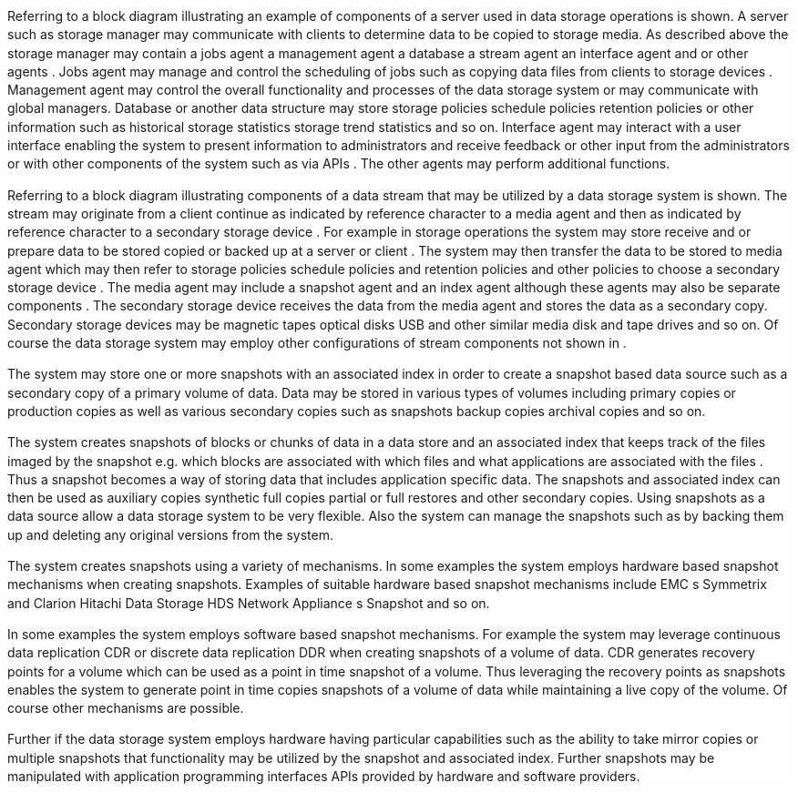 Referring to a block diagram illustrating an example of components of a server used in data storage operations is shown. A server such as storage manager may communicate with clients to determine data to be copied to storage media. As described above the storage manager may contain a jobs agent a management agent a database a stream agent an interface agent and or other agents . Jobs agent may manage and control the scheduling of jobs such as copying data files from clients to storage devices . Management agent may control the overall functionality and processes of the data storage system or may communicate with global managers. Database or another data structure may store storage policies schedule policies retention policies or other information such as historical storage statistics storage trend statistics and so on. Interface agent may interact with a user interface enabling the system to present information to administrators and receive feedback or other input from the administrators or with other components of the system such as via APIs . The other agents may perform additional functions.

Referring to a block diagram illustrating components of a data stream that may be utilized by a data storage system is shown. The stream may originate from a client continue as indicated by reference character to a media agent and then as indicated by reference character to a secondary storage device . For example in storage operations the system may store receive and or prepare data to be stored copied or backed up at a server or client . The system may then transfer the data to be stored to media agent which may then refer to storage policies schedule policies and retention policies and other policies to choose a secondary storage device . The media agent may include a snapshot agent and an index agent although these agents may also be separate components . The secondary storage device receives the data from the media agent and stores the data as a secondary copy. Secondary storage devices may be magnetic tapes optical disks USB and other similar media disk and tape drives and so on. Of course the data storage system may employ other configurations of stream components not shown in .

The system may store one or more snapshots with an associated index in order to create a snapshot based data source such as a secondary copy of a primary volume of data. Data may be stored in various types of volumes including primary copies or production copies as well as various secondary copies such as snapshots backup copies archival copies and so on.

The system creates snapshots of blocks or chunks of data in a data store and an associated index that keeps track of the files imaged by the snapshot e.g. which blocks are associated with which files and what applications are associated with the files . Thus a snapshot becomes a way of storing data that includes application specific data. The snapshots and associated index can then be used as auxiliary copies synthetic full copies partial or full restores and other secondary copies. Using snapshots as a data source allow a data storage system to be very flexible. Also the system can manage the snapshots such as by backing them up and deleting any original versions from the system.

The system creates snapshots using a variety of mechanisms. In some examples the system employs hardware based snapshot mechanisms when creating snapshots. Examples of suitable hardware based snapshot mechanisms include EMC s Symmetrix and Clarion Hitachi Data Storage HDS Network Appliance s Snapshot and so on.

In some examples the system employs software based snapshot mechanisms. For example the system may leverage continuous data replication CDR or discrete data replication DDR when creating snapshots of a volume of data. CDR generates recovery points for a volume which can be used as a point in time snapshot of a volume. Thus leveraging the recovery points as snapshots enables the system to generate point in time copies snapshots of a volume of data while maintaining a live copy of the volume. Of course other mechanisms are possible.

Further if the data storage system employs hardware having particular capabilities such as the ability to take mirror copies or multiple snapshots that functionality may be utilized by the snapshot and associated index. Further snapshots may be manipulated with application programming interfaces APIs provided by hardware and software providers.
